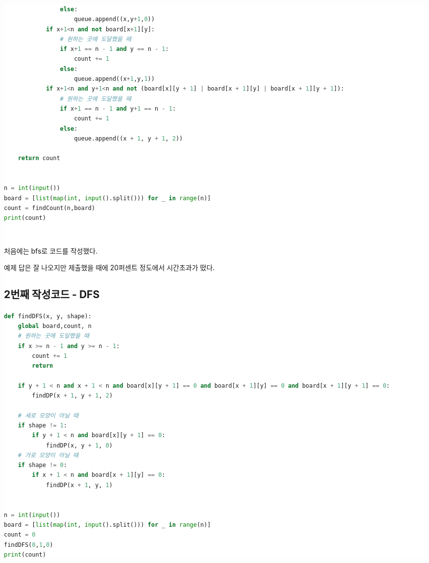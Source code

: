```python
                else:
                    queue.append((x,y+1,0))
            if x+1<n and not board[x+1][y]:
                # 원하는 곳에 도달했을 때
                if x+1 == n - 1 and y == n - 1:
                    count += 1
                else:
                    queue.append((x+1,y,1))
            if x+1<n and y+1<n and not (board[x][y + 1] | board[x + 1][y] | board[x + 1][y + 1]):
                # 원하는 곳에 도달했을 때
                if x+1 == n - 1 and y+1 == n - 1:
                    count += 1
                else:
                    queue.append((x + 1, y + 1, 2))

    return count


n = int(input())
board = [list(map(int, input().split())) for _ in range(n)]
count = findCount(n,board)
print(count)
```

<br>

처음에는 bfs로 코드를 작성했다.

예제 답은 잘 나오지만 제출했을 때에 20퍼센트 정도에서 시간초과가 떴다.



## 2번째 작성코드 - DFS

```python
def findDFS(x, y, shape):
    global board,count, n
    # 원하는 곳에 도달했을 때
    if x >= n - 1 and y >= n - 1:
        count += 1
        return

    if y + 1 < n and x + 1 < n and board[x][y + 1] == 0 and board[x + 1][y] == 0 and board[x + 1][y + 1] == 0:
        findDP(x + 1, y + 1, 2)

    # 세로 모양이 아닐 때
    if shape != 1:
        if y + 1 < n and board[x][y + 1] == 0:
            findDP(x, y + 1, 0)
    # 가로 모양이 아닐 때
    if shape != 0:
        if x + 1 < n and board[x + 1][y] == 0:
            findDP(x + 1, y, 1)


n = int(input())
board = [list(map(int, input().split())) for _ in range(n)]
count = 0
findDFS(0,1,0)
print(count)
```
